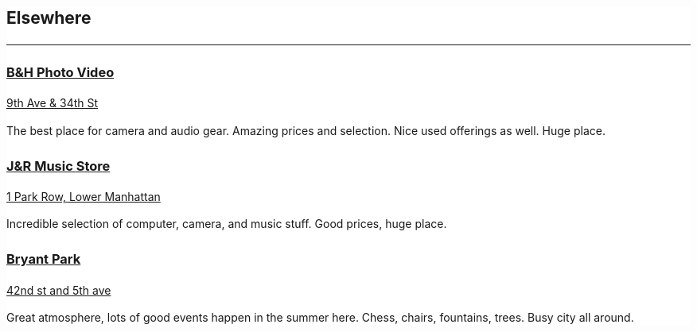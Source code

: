 ## Elsewhere

---

### [B&H Photo Video](https://plus.google.com/112292511424425708032/about?hl=en)

[9th Ave & 34th St](https://goo.gl/maps/Yefka)

The best place for camera and audio gear. Amazing prices and selection. Nice used offerings as well. Huge place.

<iframe src="https://www.google.com/maps/embed?pb=!1m5!3m3!1m2!1s0x89c26752020269fd%3A0xb2cad387143e6b48!2sB%26H+Photo+Video%2C+9th+Avenue%2C+New+York%2C+NY!5e0!3m2!1sen!2s!4v1386539460307" width="500" height="250" frameborder="0" style="border:0"> </iframe>

### [J&R Music Store](https://plus.google.com/116547562565388608173/about?hl=en)

[1 Park Row, Lower Manhattan](https://goo.gl/maps/onYMO)

Incredible selection of computer, camera, and music stuff. Good prices, huge place.

<iframe src="https://www.google.com/maps/embed?pb=!1m18!1m12!1m3!1d756.0725699487286!2d-74.00697763061999!3d40.71162588321769!2m3!1f0!2f0!3f0!3m2!1i1024!2i768!4f13.1!3m3!1m2!1s0x89c25a18802658f7%3A0x1c99073c050265a4!2sJ%26R+Music+%26+Computer+World%2C+Park+Row%2C+New+York%2C+NY%2C+United+States!5e0!3m2!1sen!2sch!4v1386543588114" width="500" height="250" frameborder="0" style="border:0"> </iframe>

### [Bryant Park](https://plus.google.com/108710101517561857412/about?hl=en)

[42nd st and 5th ave](https://goo.gl/maps/QjusL)

Great atmosphere, lots of good events happen in the summer here. Chess, chairs, fountains, trees. Busy city all around.

<iframe src="https://www.google.com/maps/embed?pb=!1m5!3m3!1m2!1s0x89c259aae7a0b1bd%3A0xb49cafb82537f1a7!2sBryant+Park%2C+West+40th+Street%2C+New+York%2C+NY%2C+United+States!5e0!3m2!1sen!2sch!4v1386544101771" width="600" height="450" frameborder="0" style="border:0"> </iframe>
